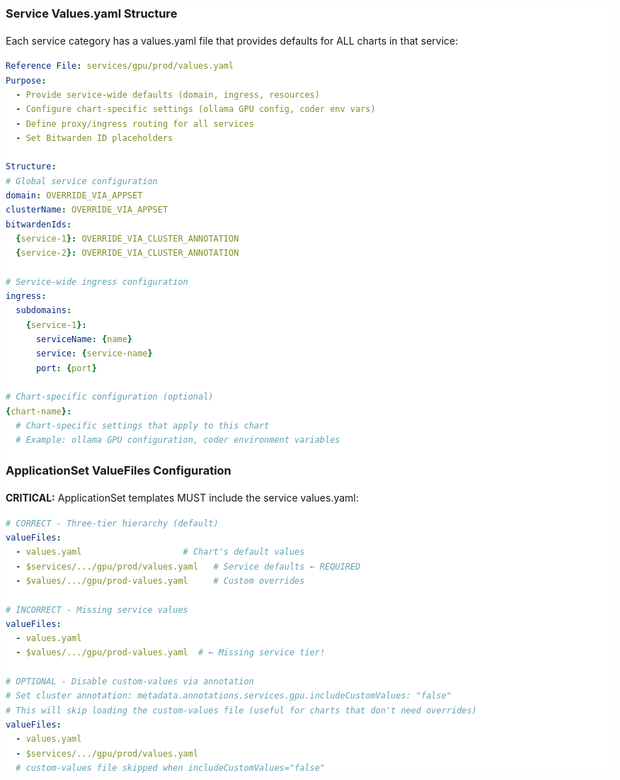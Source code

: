 ### Service Values.yaml Structure

Each service category has a values.yaml file that provides defaults for ALL charts in that service:

```yaml
Reference File: services/gpu/prod/values.yaml
Purpose: 
  - Provide service-wide defaults (domain, ingress, resources)
  - Configure chart-specific settings (ollama GPU config, coder env vars)
  - Define proxy/ingress routing for all services
  - Set Bitwarden ID placeholders

Structure:
# Global service configuration
domain: OVERRIDE_VIA_APPSET
clusterName: OVERRIDE_VIA_APPSET
bitwardenIds:
  {service-1}: OVERRIDE_VIA_CLUSTER_ANNOTATION
  {service-2}: OVERRIDE_VIA_CLUSTER_ANNOTATION

# Service-wide ingress configuration
ingress:
  subdomains:
    {service-1}:
      serviceName: {name}
      service: {service-name}
      port: {port}

# Chart-specific configuration (optional)
{chart-name}:
  # Chart-specific settings that apply to this chart
  # Example: ollama GPU configuration, coder environment variables
```

### ApplicationSet ValueFiles Configuration

**CRITICAL:** ApplicationSet templates MUST include the service values.yaml:

```yaml
# CORRECT - Three-tier hierarchy (default)
valueFiles:
  - values.yaml                    # Chart's default values
  - $services/.../gpu/prod/values.yaml   # Service defaults ← REQUIRED
  - $values/.../gpu/prod-values.yaml     # Custom overrides

# INCORRECT - Missing service values
valueFiles:
  - values.yaml
  - $values/.../gpu/prod-values.yaml  # ← Missing service tier!

# OPTIONAL - Disable custom-values via annotation
# Set cluster annotation: metadata.annotations.services.gpu.includeCustomValues: "false"
# This will skip loading the custom-values file (useful for charts that don't need overrides)
valueFiles:
  - values.yaml
  - $services/.../gpu/prod/values.yaml
  # custom-values file skipped when includeCustomValues="false"
```
